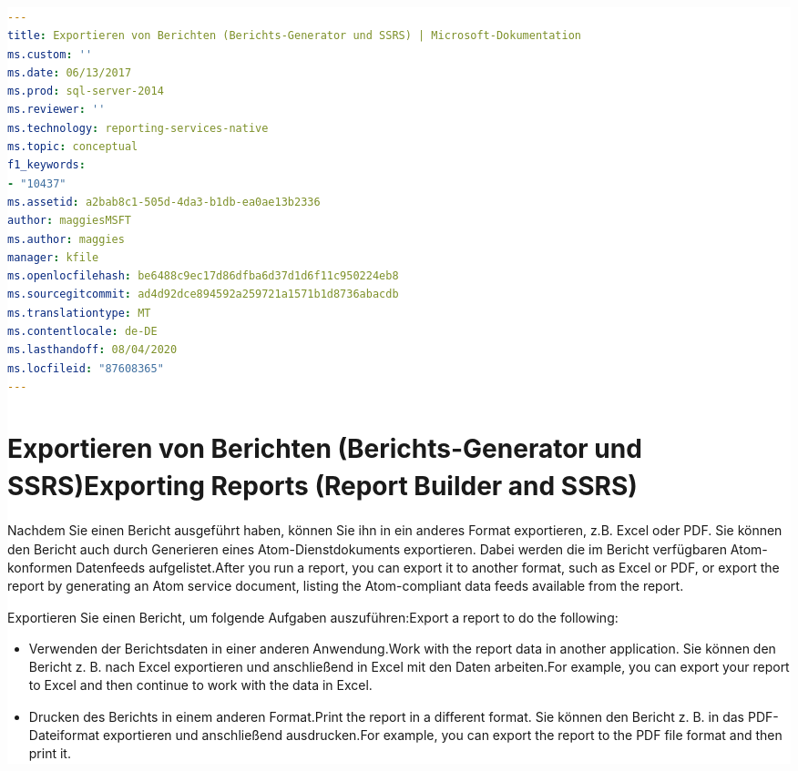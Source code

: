 ```yaml
---
title: Exportieren von Berichten (Berichts-Generator und SSRS) | Microsoft-Dokumentation
ms.custom: ''
ms.date: 06/13/2017
ms.prod: sql-server-2014
ms.reviewer: ''
ms.technology: reporting-services-native
ms.topic: conceptual
f1_keywords:
- "10437"
ms.assetid: a2bab8c1-505d-4da3-b1db-ea0ae13b2336
author: maggiesMSFT
ms.author: maggies
manager: kfile
ms.openlocfilehash: be6488c9ec17d86dfba6d37d1d6f11c950224eb8
ms.sourcegitcommit: ad4d92dce894592a259721a1571b1d8736abacdb
ms.translationtype: MT
ms.contentlocale: de-DE
ms.lasthandoff: 08/04/2020
ms.locfileid: "87608365"
---
```

# <a name="exporting-reports-report-builder-and-ssrs"></a><span data-ttu-id="8464d-102">Exportieren von Berichten (Berichts-Generator und SSRS)</span><span class="sxs-lookup"><span data-stu-id="8464d-102">Exporting Reports (Report Builder and SSRS)</span></span>
  <span data-ttu-id="8464d-103">Nachdem Sie einen Bericht ausgeführt haben, können Sie ihn in ein anderes Format exportieren, z.B. Excel oder PDF. Sie können den Bericht auch durch Generieren eines Atom-Dienstdokuments exportieren. Dabei werden die im Bericht verfügbaren Atom-konformen Datenfeeds aufgelistet.</span><span class="sxs-lookup"><span data-stu-id="8464d-103">After you run a report, you can export it to another format, such as Excel or PDF, or export the report by generating an Atom service document, listing the Atom-compliant data feeds available from the report.</span></span>  
  
 <span data-ttu-id="8464d-104">Exportieren Sie einen Bericht, um folgende Aufgaben auszuführen:</span><span class="sxs-lookup"><span data-stu-id="8464d-104">Export a report to do the following:</span></span>  
  
-   <span data-ttu-id="8464d-105">Verwenden der Berichtsdaten in einer anderen Anwendung.</span><span class="sxs-lookup"><span data-stu-id="8464d-105">Work with the report data in another application.</span></span> <span data-ttu-id="8464d-106">Sie können den Bericht z. B. nach Excel exportieren und anschließend in Excel mit den Daten arbeiten.</span><span class="sxs-lookup"><span data-stu-id="8464d-106">For example, you can export your report to Excel and then continue to work with the data in Excel.</span></span>  
  
-   <span data-ttu-id="8464d-107">Drucken des Berichts in einem anderen Format.</span><span class="sxs-lookup"><span data-stu-id="8464d-107">Print the report in a different format.</span></span> <span data-ttu-id="8464d-108">Sie können den Bericht z. B. in das PDF-Dateiformat exportieren und anschließend ausdrucken.</span><span class="sxs-lookup"><span data-stu-id="8464d-108">For example, you can export the report to the PDF file format and then print it.</span></span>  
  